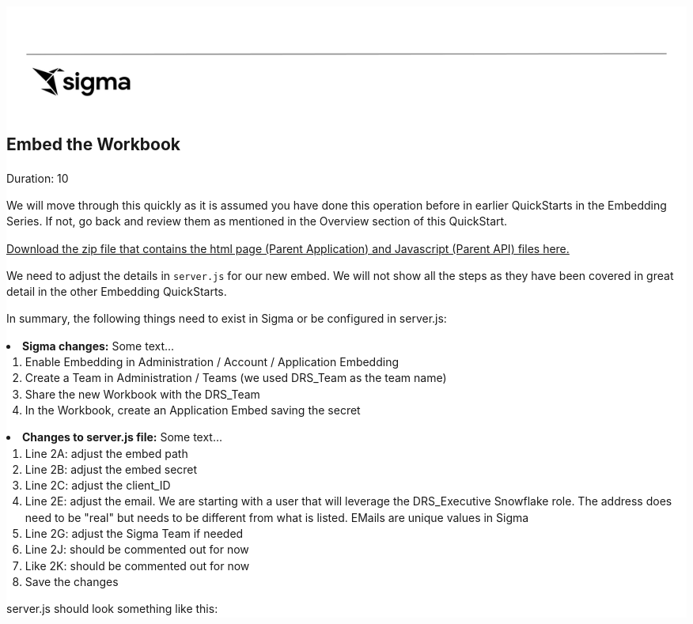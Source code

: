 ![Footer](assets/sigma_footer.png)


## Embed the Workbook
Duration: 10

We will move through this quickly as it is assumed you have done this operation before in earlier QuickStarts in the Embedding Series. If not, go back and review them as mentioned in the Overview section of this QuickStart.

[Download the zip file that contains the html page (Parent Application) and Javascript (Parent API) files here.](https://sigma-quickstarts-main.s3.us-west-1.amazonaws.com/embedding/sigma_application_embed_DRS.zip)

We need to adjust the details in `server.js` for our new embed. We will not show all the steps as they have been covered in great detail in the other Embedding QuickStarts. 

In summary, the following things need to exist in Sigma or be configured in server.js:

 <li><strong>Sigma changes:</strong> Some text...
    <ol type="n"> 
      <li>Enable Embedding in Administration / Account / Application Embedding</li>
      <li>Create a Team in Administration / Teams (we used DRS_Team as the team name)</li>
      <li>Share the new Workbook with the DRS_Team</li>
      <li>In the Workbook, create an Application Embed saving the secret</li>
    </ol>
  </li>

   <li><strong>Changes to server.js file:</strong> Some text...
    <ol type="n"> 
      <li>Line 2A: adjust the embed path</li>
      <li>Line 2B: adjust the embed secret</li>
      <li>Line 2C: adjust the client_ID</li>
      <li>Line 2E: adjust the email. We are starting with a user that will leverage the DRS_Executive Snowflake role. The address does need to be "real" but needs to be different from what is listed. EMails are unique values in Sigma</li>
      <li>Line 2G: adjust the Sigma Team if needed</li>
      <li>Line 2J: should be commented out for now</li>
      <li>Like 2K: should be commented out for now</li>
      <li>Save the changes</li>
    </ol>
  </li>

server.js should look something like this:
